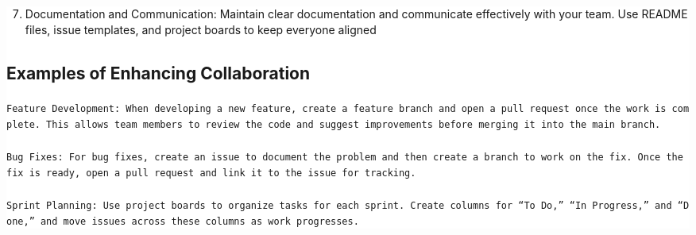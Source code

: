    7. Documentation and Communication: Maintain clear documentation and communicate effectively with your team. Use README files, issue templates, and project boards to keep everyone aligned

## Examples of Enhancing Collaboration

    Feature Development: When developing a new feature, create a feature branch and open a pull request once the work is complete. This allows team members to review the code and suggest improvements before merging it into the main branch.

    Bug Fixes: For bug fixes, create an issue to document the problem and then create a branch to work on the fix. Once the fix is ready, open a pull request and link it to the issue for tracking.
    
    Sprint Planning: Use project boards to organize tasks for each sprint. Create columns for “To Do,” “In Progress,” and “Done,” and move issues across these columns as work progresses.

      
    

    
